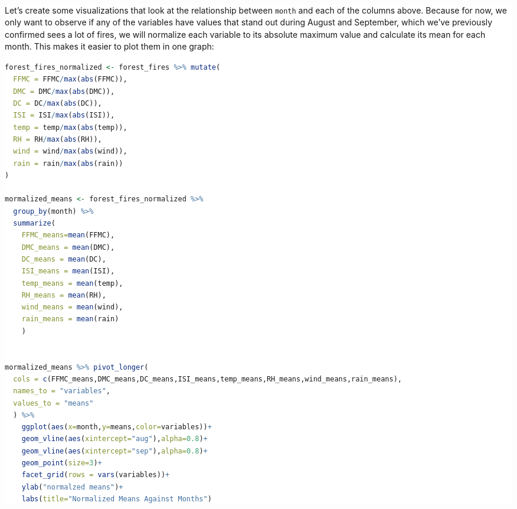 Let’s create some visualizations that look at the relationship between
`month` and each of the columns above. Because for now, we only want to
observe if any of the variables have values that stand out during August
and September, which we’ve previously confirmed sees a lot of fires, we
will normalize each variable to its absolute maximum value and calculate
its mean for each month. This makes it easier to plot them in one graph:

``` r
forest_fires_normalized <- forest_fires %>% mutate(
  FFMC = FFMC/max(abs(FFMC)),
  DMC = DMC/max(abs(DMC)),
  DC = DC/max(abs(DC)),
  ISI = ISI/max(abs(ISI)),
  temp = temp/max(abs(temp)),
  RH = RH/max(abs(RH)),
  wind = wind/max(abs(wind)),
  rain = rain/max(abs(rain))
)

mormalized_means <- forest_fires_normalized %>%
  group_by(month) %>% 
  summarize(
    FFMC_means=mean(FFMC),
    DMC_means = mean(DMC),
    DC_means = mean(DC),
    ISI_means = mean(ISI),
    temp_means = mean(temp),
    RH_means = mean(RH),
    wind_means = mean(wind),
    rain_means = mean(rain)
    )


mormalized_means %>% pivot_longer(
  cols = c(FFMC_means,DMC_means,DC_means,ISI_means,temp_means,RH_means,wind_means,rain_means),
  names_to = "variables",
  values_to = "means"
  ) %>%
    ggplot(aes(x=month,y=means,color=variables))+
    geom_vline(aes(xintercept="aug"),alpha=0.8)+
    geom_vline(aes(xintercept="sep"),alpha=0.8)+
    geom_point(size=3)+
    facet_grid(rows = vars(variables))+
    ylab("normalzed means")+
    labs(title="Normalized Means Against Months")
```
